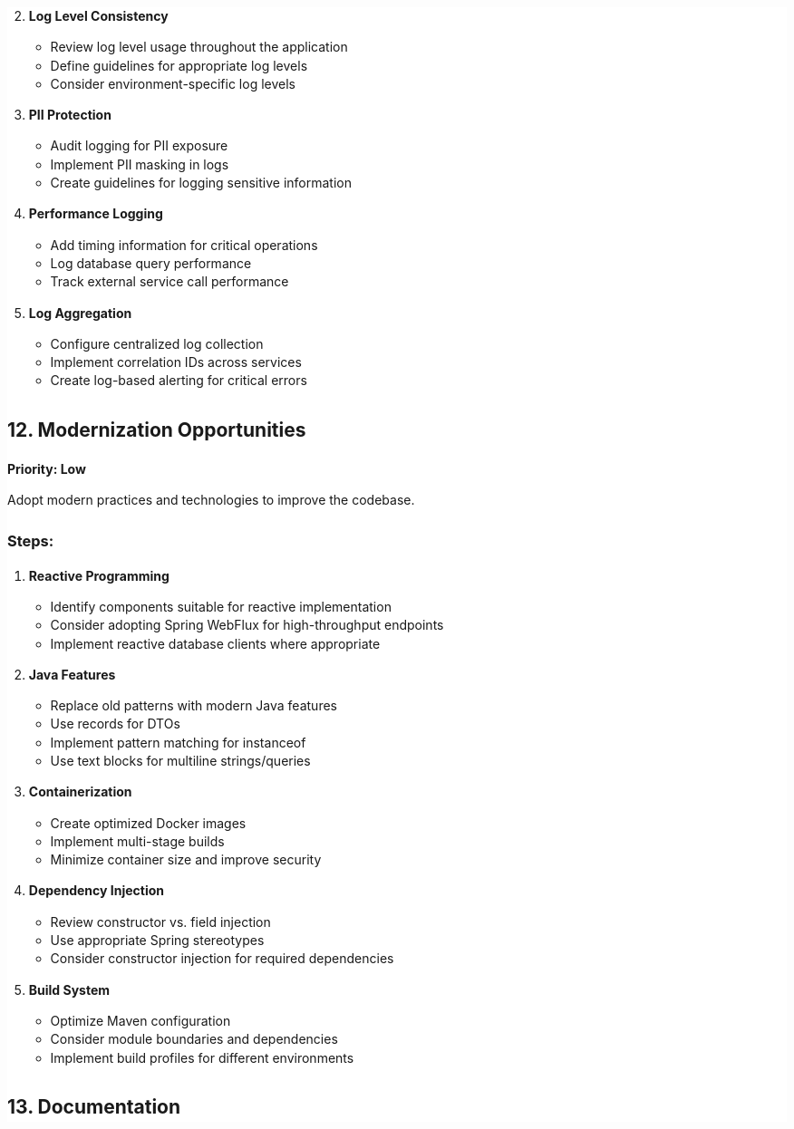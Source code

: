 2. **Log Level Consistency**
   - Review log level usage throughout the application
   - Define guidelines for appropriate log levels
   - Consider environment-specific log levels

3. **PII Protection**
   - Audit logging for PII exposure
   - Implement PII masking in logs
   - Create guidelines for logging sensitive information

4. **Performance Logging**
   - Add timing information for critical operations
   - Log database query performance
   - Track external service call performance

5. **Log Aggregation**
   - Configure centralized log collection
   - Implement correlation IDs across services
   - Create log-based alerting for critical errors

## 12. Modernization Opportunities

**Priority: Low**

Adopt modern practices and technologies to improve the codebase.

### Steps:

1. **Reactive Programming**
   - Identify components suitable for reactive implementation
   - Consider adopting Spring WebFlux for high-throughput endpoints
   - Implement reactive database clients where appropriate

2. **Java Features**
   - Replace old patterns with modern Java features
   - Use records for DTOs
   - Implement pattern matching for instanceof
   - Use text blocks for multiline strings/queries

3. **Containerization**
   - Create optimized Docker images
   - Implement multi-stage builds
   - Minimize container size and improve security

4. **Dependency Injection**
   - Review constructor vs. field injection
   - Use appropriate Spring stereotypes
   - Consider constructor injection for required dependencies

5. **Build System**
   - Optimize Maven configuration
   - Consider module boundaries and dependencies
   - Implement build profiles for different environments

## 13. Documentation
